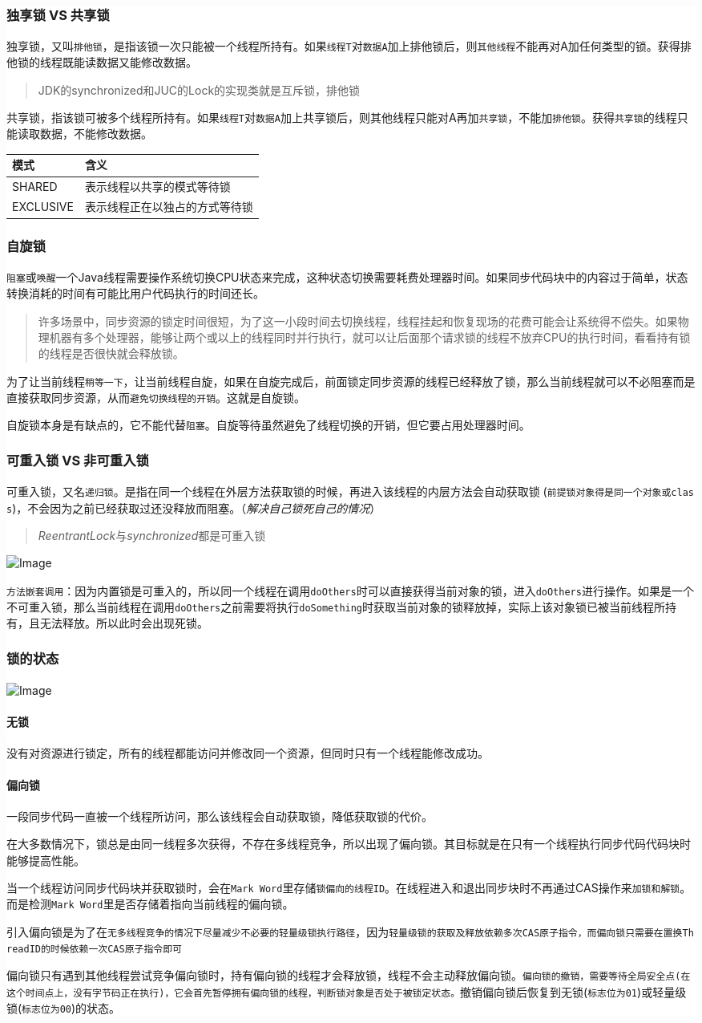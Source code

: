 ### 独享锁 VS 共享锁

独享锁，又叫`排他锁`，是指该锁一次只能被一个线程所持有。如果`线程T`对`数据A`加上排他锁后，则`其他线程`不能再对A加任何类型的锁。获得排他锁的线程既能读数据又能修改数据。

> JDK的synchronized和JUC的Lock的实现类就是互斥锁，排他锁

共享锁，指该锁可被多个线程所持有。如果`线程T`对`数据A`加上共享锁后，则其他线程只能对A再加`共享锁`，不能加`排他锁`。获得`共享锁`的线程只能读取数据，不能修改数据。

| 模式      | 含义                           |
| :-------- | :----------------------------- |
| SHARED    | 表示线程以共享的模式等待锁     |
| EXCLUSIVE | 表示线程正在以独占的方式等待锁 |

### 自旋锁

`阻塞`或`唤醒`一个Java线程需要操作系统切换CPU状态来完成，这种状态切换需要耗费处理器时间。如果同步代码块中的内容过于简单，状态转换消耗的时间有可能比用户代码执行的时间还长。

> 许多场景中，同步资源的锁定时间很短，为了这一小段时间去切换线程，线程挂起和恢复现场的花费可能会让系统得不偿失。如果物理机器有多个处理器，能够让两个或以上的线程同时并行执行，就可以让后面那个请求锁的线程不放弃CPU的执行时间，看看持有锁的线程是否很快就会释放锁。

为了让当前线程`稍等一下`，让当前线程自旋，如果在自旋完成后，前面锁定同步资源的线程已经释放了锁，那么当前线程就可以不必阻塞而是直接获取同步资源，从而`避免切换线程的开销`。这就是自旋锁。

自旋锁本身是有缺点的，它不能代替`阻塞`。自旋等待虽然避免了线程切换的开销，但它要占用处理器时间。

### 可重入锁 VS 非可重入锁

可重入锁，又名`递归锁`。是指在同一个线程在外层方法获取锁的时候，再进入该线程的内层方法会自动获取锁 (`前提锁对象得是同一个对象或class`)，不会因为之前已经获取过还没释放而阻塞。（*解决自己锁死自己的情况*）

> *ReentrantLock*与*synchronized*都是可重入锁

![Image](https://newcih-picgo.oss-cn-beijing.aliyuncs.com/640-20210311101113980.png)

`方法嵌套调用`：因为内置锁是可重入的，所以同一个线程在调用`doOthers`时可以直接获得当前对象的锁，进入`doOthers`进行操作。如果是一个不可重入锁，那么当前线程在调用`doOthers`之前需要将执行`doSomething`时获取当前对象的锁释放掉，实际上该对象锁已被当前线程所持有，且无法释放。所以此时会出现死锁。

### 锁的状态

![Image](https://newcih-picgo.oss-cn-beijing.aliyuncs.com/640.jpeg)

#### 无锁

没有对资源进行锁定，所有的线程都能访问并修改同一个资源，但同时只有一个线程能修改成功。

#### 偏向锁

一段同步代码一直被一个线程所访问，那么该线程会自动获取锁，降低获取锁的代价。

在大多数情况下，锁总是由同一线程多次获得，不存在多线程竞争，所以出现了偏向锁。其目标就是在只有一个线程执行同步代码代码块时能够提高性能。

当一个线程访问同步代码块并获取锁时，会在`Mark Word`里存储`锁偏向的线程ID`。在线程进入和退出同步块时不再通过CAS操作来`加锁和解锁`。而是检测`Mark Word`里是否存储着指向当前线程的偏向锁。

引入偏向锁是为了在`无多线程竞争的情况下尽量减少不必要的轻量级锁执行路径`，因为`轻量级锁的获取及释放依赖多次CAS原子指令，而偏向锁只需要在置换ThreadID的时候依赖一次CAS原子指令即可`

偏向锁只有遇到其他线程尝试竞争偏向锁时，持有偏向锁的线程才会释放锁，线程不会主动释放偏向锁。`偏向锁的撤销，需要等待全局安全点(在这个时间点上，没有字节码正在执行)，它会首先暂停拥有偏向锁的线程，判断锁对象是否处于被锁定状态。`撤销偏向锁后恢复到无锁(`标志位为01`)或轻量级锁(`标志位为00`)的状态。
